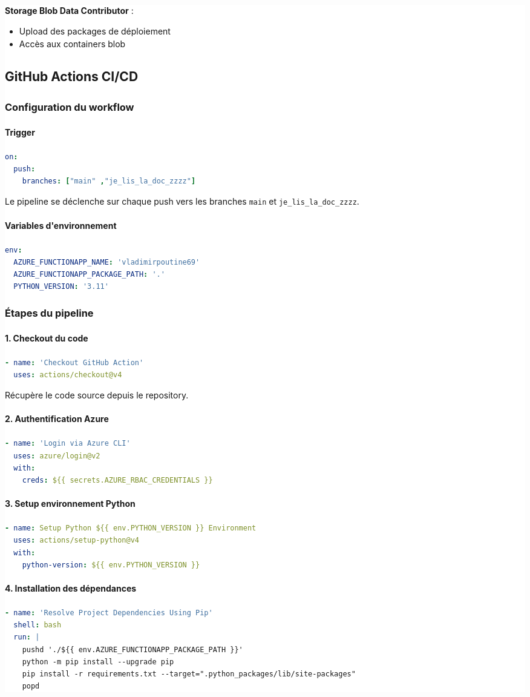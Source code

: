 **Storage Blob Data Contributor** :
- Upload des packages de déploiement
- Accès aux containers blob

## GitHub Actions CI/CD

### Configuration du workflow

#### Trigger
```yaml
on:
  push:
    branches: ["main" ,"je_lis_la_doc_zzzz"]
```

Le pipeline se déclenche sur chaque push vers les branches `main` et `je_lis_la_doc_zzzz`.

#### Variables d'environnement
```yaml
env:
  AZURE_FUNCTIONAPP_NAME: 'vladimirpoutine69'
  AZURE_FUNCTIONAPP_PACKAGE_PATH: '.'
  PYTHON_VERSION: '3.11'
```

### Étapes du pipeline

#### 1. Checkout du code
```yaml
- name: 'Checkout GitHub Action'
  uses: actions/checkout@v4
```

Récupère le code source depuis le repository.

#### 2. Authentification Azure
```yaml
- name: 'Login via Azure CLI'
  uses: azure/login@v2
  with:
    creds: ${{ secrets.AZURE_RBAC_CREDENTIALS }}
```

#### 3. Setup environnement Python
```yaml
- name: Setup Python ${{ env.PYTHON_VERSION }} Environment
  uses: actions/setup-python@v4
  with:
    python-version: ${{ env.PYTHON_VERSION }}
```

#### 4. Installation des dépendances
```yaml
- name: 'Resolve Project Dependencies Using Pip'
  shell: bash
  run: |
    pushd './${{ env.AZURE_FUNCTIONAPP_PACKAGE_PATH }}'
    python -m pip install --upgrade pip
    pip install -r requirements.txt --target=".python_packages/lib/site-packages"
    popd
```
